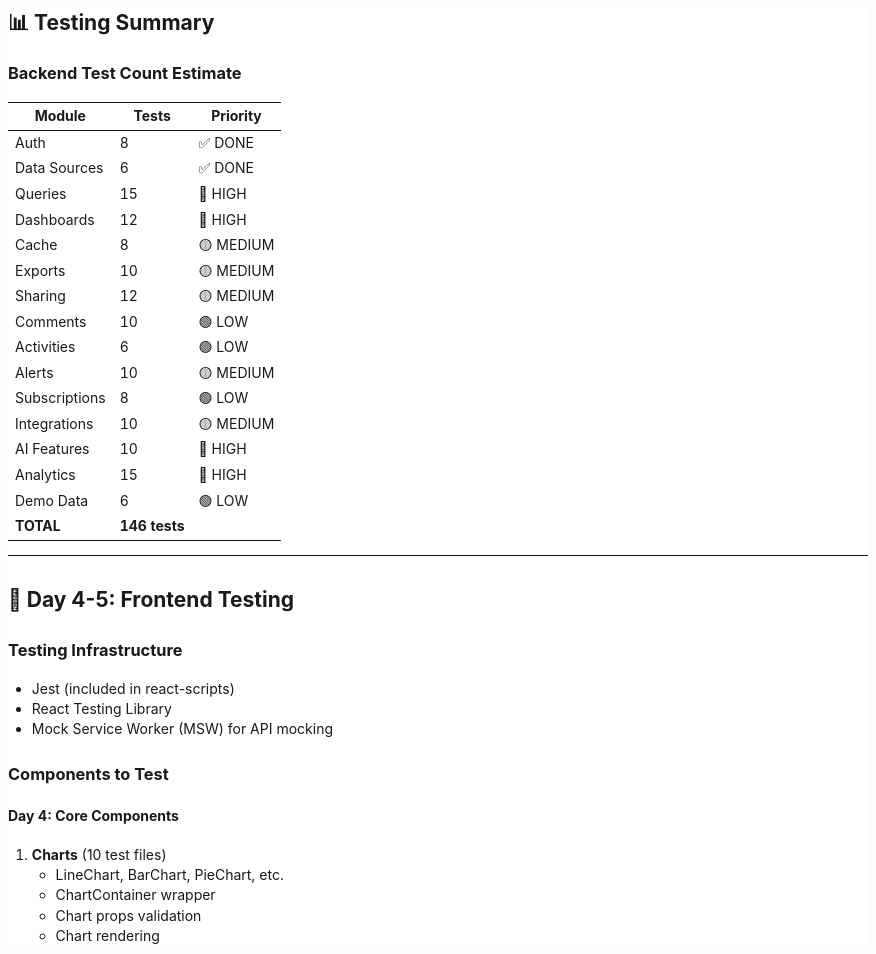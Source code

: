 ## 📊 Testing Summary

### Backend Test Count Estimate

| Module | Tests | Priority |
|--------|-------|----------|
| Auth | 8 | ✅ DONE |
| Data Sources | 6 | ✅ DONE |
| Queries | 15 | 🔴 HIGH |
| Dashboards | 12 | 🔴 HIGH |
| Cache | 8 | 🟡 MEDIUM |
| Exports | 10 | 🟡 MEDIUM |
| Sharing | 12 | 🟡 MEDIUM |
| Comments | 10 | 🟢 LOW |
| Activities | 6 | 🟢 LOW |
| Alerts | 10 | 🟡 MEDIUM |
| Subscriptions | 8 | 🟢 LOW |
| Integrations | 10 | 🟡 MEDIUM |
| AI Features | 10 | 🔴 HIGH |
| Analytics | 15 | 🔴 HIGH |
| Demo Data | 6 | 🟢 LOW |
| **TOTAL** | **146 tests** | |

---

## 🎨 Day 4-5: Frontend Testing

### Testing Infrastructure
- Jest (included in react-scripts)
- React Testing Library
- Mock Service Worker (MSW) for API mocking

### Components to Test

#### Day 4: Core Components
1. **Charts** (10 test files)
   - LineChart, BarChart, PieChart, etc.
   - ChartContainer wrapper
   - Chart props validation
   - Chart rendering
